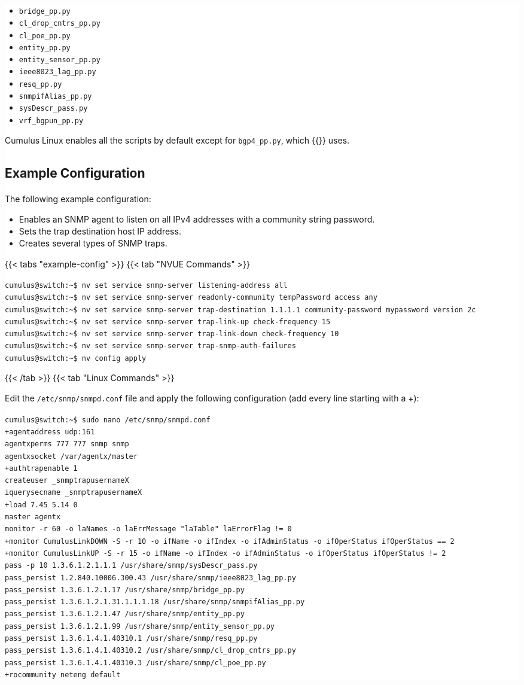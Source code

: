 - `bridge_pp.py`
- `cl_drop_cntrs_pp.py`
- `cl_poe_pp.py`
- `entity_pp.py`
- `entity_sensor_pp.py`
- `ieee8023_lag_pp.py`
- `resq_pp.py`
- `snmpifAlias_pp.py`
- `sysDescr_pass.py`
- `vrf_bgpun_pp.py`

Cumulus Linux enables all the scripts by default except for `bgp4_pp.py`, which {{<link url="FRRouting" text="FRR">}} uses.

## Example Configuration

The following example configuration:

- Enables an SNMP agent to listen on all IPv4 addresses with a community string password.
- Sets the trap destination host IP address.
- Creates several types of SNMP traps.

{{< tabs "example-config" >}}
{{< tab "NVUE Commands" >}}

```
cumulus@switch:~$ nv set service snmp-server listening-address all
cumulus@switch:~$ nv set service snmp-server readonly-community tempPassword access any
cumulus@switch:~$ nv set service snmp-server trap-destination 1.1.1.1 community-password mypassword version 2c
cumulus@switch:~$ nv set service snmp-server trap-link-up check-frequency 15
cumulus@switch:~$ nv set service snmp-server trap-link-down check-frequency 10
cumulus@switch:~$ nv set service snmp-server trap-snmp-auth-failures
cumulus@switch:~$ nv config apply
```

{{< /tab >}}
{{< tab "Linux Commands" >}}

Edit the `/etc/snmp/snmpd.conf` file and apply the following configuration (add every line starting with a +):

```
cumulus@switch:~$ sudo nano /etc/snmp/snmpd.conf
+agentaddress udp:161
agentxperms 777 777 snmp snmp
agentxsocket /var/agentx/master
+authtrapenable 1
createuser _snmptrapusernameX
iquerysecname _snmptrapusernameX
+load 7.45 5.14 0
master agentx
monitor -r 60 -o laNames -o laErrMessage "laTable" laErrorFlag != 0
+monitor CumulusLinkDOWN -S -r 10 -o ifName -o ifIndex -o ifAdminStatus -o ifOperStatus ifOperStatus == 2
+monitor CumulusLinkUP -S -r 15 -o ifName -o ifIndex -o ifAdminStatus -o ifOperStatus ifOperStatus != 2
pass -p 10 1.3.6.1.2.1.1.1 /usr/share/snmp/sysDescr_pass.py
pass_persist 1.2.840.10006.300.43 /usr/share/snmp/ieee8023_lag_pp.py
pass_persist 1.3.6.1.2.1.17 /usr/share/snmp/bridge_pp.py
pass_persist 1.3.6.1.2.1.31.1.1.1.18 /usr/share/snmp/snmpifAlias_pp.py
pass_persist 1.3.6.1.2.1.47 /usr/share/snmp/entity_pp.py
pass_persist 1.3.6.1.2.1.99 /usr/share/snmp/entity_sensor_pp.py
pass_persist 1.3.6.1.4.1.40310.1 /usr/share/snmp/resq_pp.py
pass_persist 1.3.6.1.4.1.40310.2 /usr/share/snmp/cl_drop_cntrs_pp.py
pass_persist 1.3.6.1.4.1.40310.3 /usr/share/snmp/cl_poe_pp.py
+rocommunity neteng default
```